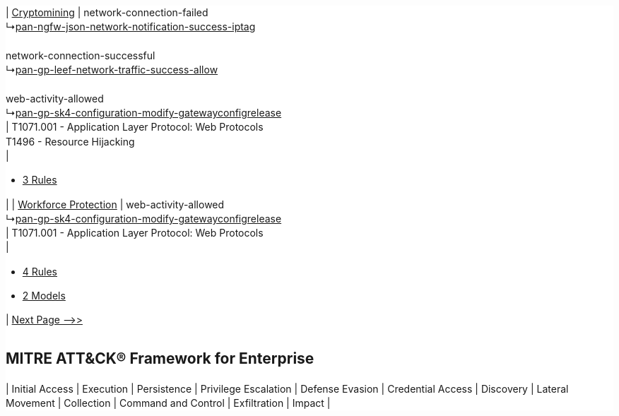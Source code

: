 |    [Cryptomining](../../../UseCases/uc_cryptomining.md)    |  network-connection-failed<br> ↳[pan-ngfw-json-network-notification-success-iptag](Ps/pC_panngfwjsonnetworknotificationsuccessiptag.md)<br><br> network-connection-successful<br> ↳[pan-gp-leef-network-traffic-success-allow](Ps/pC_pangpleefnetworktrafficsuccessallow.md)<br><br> web-activity-allowed<br> ↳[pan-gp-sk4-configuration-modify-gatewayconfigrelease](Ps/pC_pangpsk4configurationmodifygatewayconfigrelease.md)<br>    | T1071.001 - Application Layer Protocol: Web Protocols<br>T1496 - Resource Hijacking<br>    | [<ul><li>3 Rules</li></ul>](RM/r_m_palo_alto_networks_globalprotect_Cryptomining.md)    |
|    [Workforce Protection](../../../UseCases/uc_workforce_protection.md)    |  web-activity-allowed<br> ↳[pan-gp-sk4-configuration-modify-gatewayconfigrelease](Ps/pC_pangpsk4configurationmodifygatewayconfigrelease.md)<br>    | T1071.001 - Application Layer Protocol: Web Protocols<br>    | [<ul><li>4 Rules</li></ul><ul><li>2 Models</li></ul>](RM/r_m_palo_alto_networks_globalprotect_Workforce_Protection.md)    |
[Next Page -->>](2_ds_palo_alto_networks_globalprotect.md)

MITRE ATT&CK® Framework for Enterprise
--------------------------------------
| Initial Access                                                                                                                                                                                                                                                                                                                                                                                                                                                   | Execution                                                                                                                                         | Persistence                                                                                                                                                                                                                                                                                                                                                                                                               | Privilege Escalation                                                                                                                                                                                                                                                                                                      | Defense Evasion                                                                                                                                                                                                                                                                                                                                                                                                                                                                                                                                                                                                                                                                                                                                                          | Credential Access                                                                                                                                                                                                                                                                                                                                | Discovery                                                                    | Lateral Movement                                                                                                                                                                                                                                                                                                                                                                                                                                                                                             | Collection                                                                                                                                                                                                                                                   | Command and Control                                                                                                                                                                                                                                                                                                                                                                                                                                                                                                                                                        | Exfiltration                                                                                                                                                                                                                                                                                                                                                                                                                                                                                                                                                                                                                                                                                                                                        | Impact                                                                  |